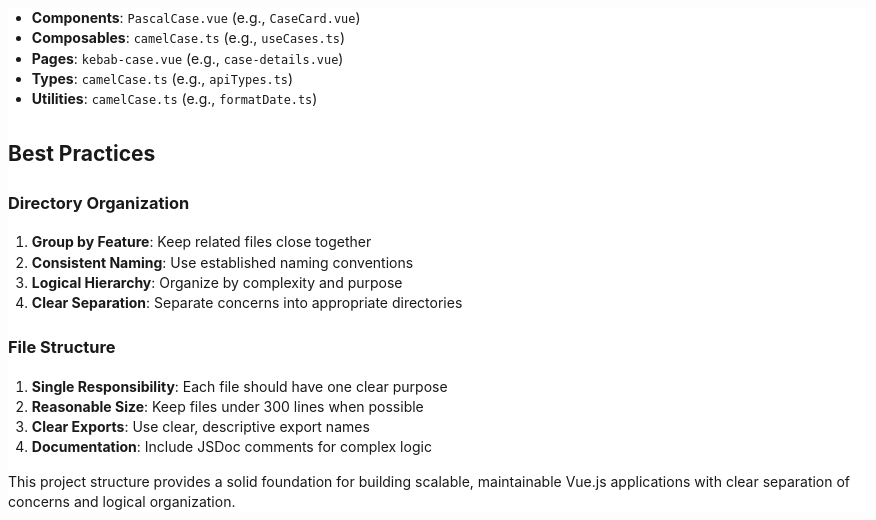 - **Components**: `PascalCase.vue` (e.g., `CaseCard.vue`)
- **Composables**: `camelCase.ts` (e.g., `useCases.ts`)
- **Pages**: `kebab-case.vue` (e.g., `case-details.vue`)
- **Types**: `camelCase.ts` (e.g., `apiTypes.ts`)
- **Utilities**: `camelCase.ts` (e.g., `formatDate.ts`)

## Best Practices

### Directory Organization

1. **Group by Feature**: Keep related files close together
2. **Consistent Naming**: Use established naming conventions
3. **Logical Hierarchy**: Organize by complexity and purpose
4. **Clear Separation**: Separate concerns into appropriate directories

### File Structure

1. **Single Responsibility**: Each file should have one clear purpose
2. **Reasonable Size**: Keep files under 300 lines when possible
3. **Clear Exports**: Use clear, descriptive export names
4. **Documentation**: Include JSDoc comments for complex logic

This project structure provides a solid foundation for building scalable, maintainable Vue.js applications with clear separation of concerns and logical organization.